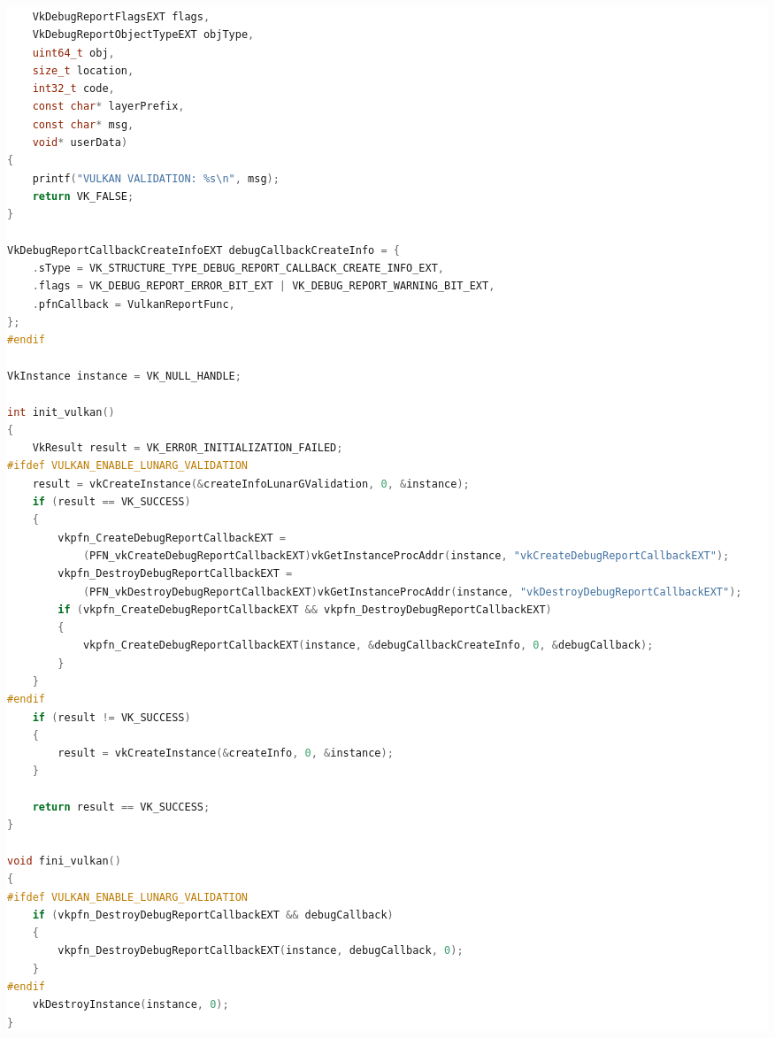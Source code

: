 ```c
    VkDebugReportFlagsEXT flags,
    VkDebugReportObjectTypeEXT objType,
    uint64_t obj,
    size_t location,
    int32_t code,
    const char* layerPrefix,
    const char* msg,
    void* userData)
{
    printf("VULKAN VALIDATION: %s\n", msg);
    return VK_FALSE;
}

VkDebugReportCallbackCreateInfoEXT debugCallbackCreateInfo = {
    .sType = VK_STRUCTURE_TYPE_DEBUG_REPORT_CALLBACK_CREATE_INFO_EXT,
    .flags = VK_DEBUG_REPORT_ERROR_BIT_EXT | VK_DEBUG_REPORT_WARNING_BIT_EXT,
    .pfnCallback = VulkanReportFunc,
};
#endif

VkInstance instance = VK_NULL_HANDLE;

int init_vulkan()
{
    VkResult result = VK_ERROR_INITIALIZATION_FAILED;
#ifdef VULKAN_ENABLE_LUNARG_VALIDATION
    result = vkCreateInstance(&createInfoLunarGValidation, 0, &instance);
    if (result == VK_SUCCESS)
    {
        vkpfn_CreateDebugReportCallbackEXT =
            (PFN_vkCreateDebugReportCallbackEXT)vkGetInstanceProcAddr(instance, "vkCreateDebugReportCallbackEXT");
        vkpfn_DestroyDebugReportCallbackEXT =
            (PFN_vkDestroyDebugReportCallbackEXT)vkGetInstanceProcAddr(instance, "vkDestroyDebugReportCallbackEXT");
        if (vkpfn_CreateDebugReportCallbackEXT && vkpfn_DestroyDebugReportCallbackEXT)
        {
            vkpfn_CreateDebugReportCallbackEXT(instance, &debugCallbackCreateInfo, 0, &debugCallback);
        }
    }
#endif
    if (result != VK_SUCCESS)
    {
        result = vkCreateInstance(&createInfo, 0, &instance);
    }

    return result == VK_SUCCESS;
}

void fini_vulkan()
{
#ifdef VULKAN_ENABLE_LUNARG_VALIDATION
    if (vkpfn_DestroyDebugReportCallbackEXT && debugCallback)
    {
        vkpfn_DestroyDebugReportCallbackEXT(instance, debugCallback, 0);
    }
#endif
    vkDestroyInstance(instance, 0);
}
```
